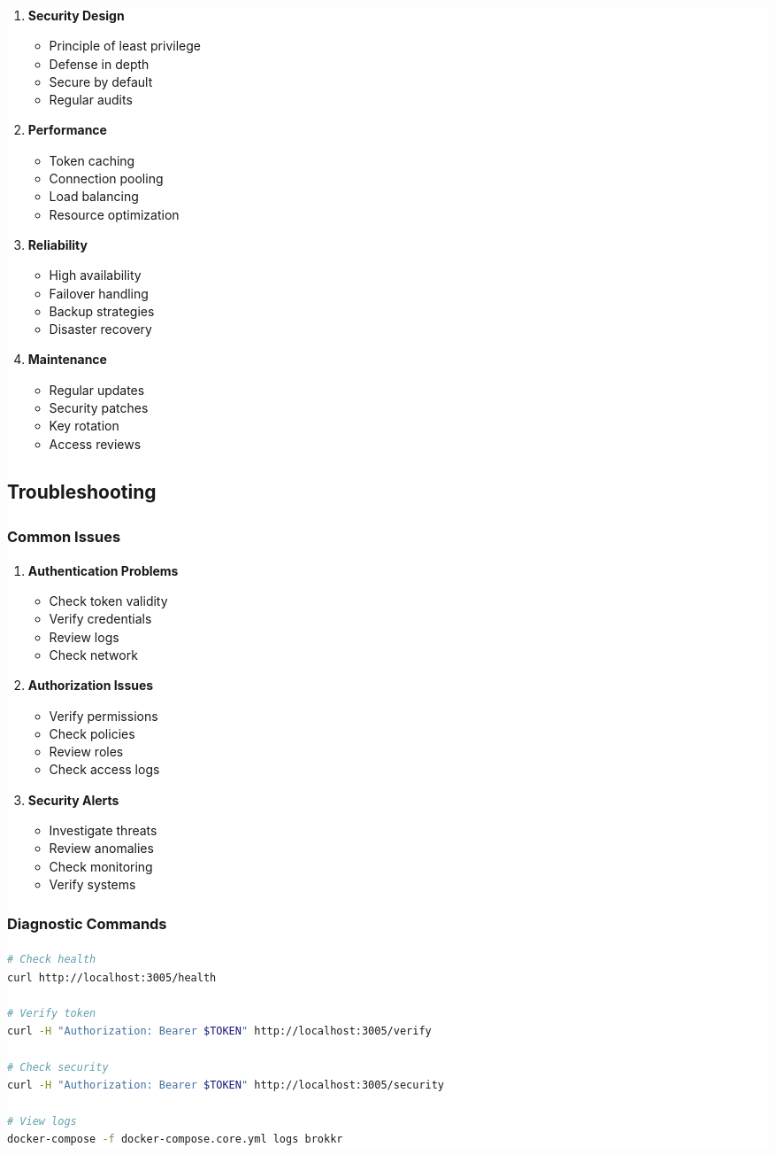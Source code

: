 1. **Security Design**
   - Principle of least privilege
   - Defense in depth
   - Secure by default
   - Regular audits

2. **Performance**
   - Token caching
   - Connection pooling
   - Load balancing
   - Resource optimization

3. **Reliability**
   - High availability
   - Failover handling
   - Backup strategies
   - Disaster recovery

4. **Maintenance**
   - Regular updates
   - Security patches
   - Key rotation
   - Access reviews

## Troubleshooting

### Common Issues

1. **Authentication Problems**
   - Check token validity
   - Verify credentials
   - Review logs
   - Check network

2. **Authorization Issues**
   - Verify permissions
   - Check policies
   - Review roles
   - Check access logs

3. **Security Alerts**
   - Investigate threats
   - Review anomalies
   - Check monitoring
   - Verify systems

### Diagnostic Commands

```bash
# Check health
curl http://localhost:3005/health

# Verify token
curl -H "Authorization: Bearer $TOKEN" http://localhost:3005/verify

# Check security
curl -H "Authorization: Bearer $TOKEN" http://localhost:3005/security

# View logs
docker-compose -f docker-compose.core.yml logs brokkr
```
